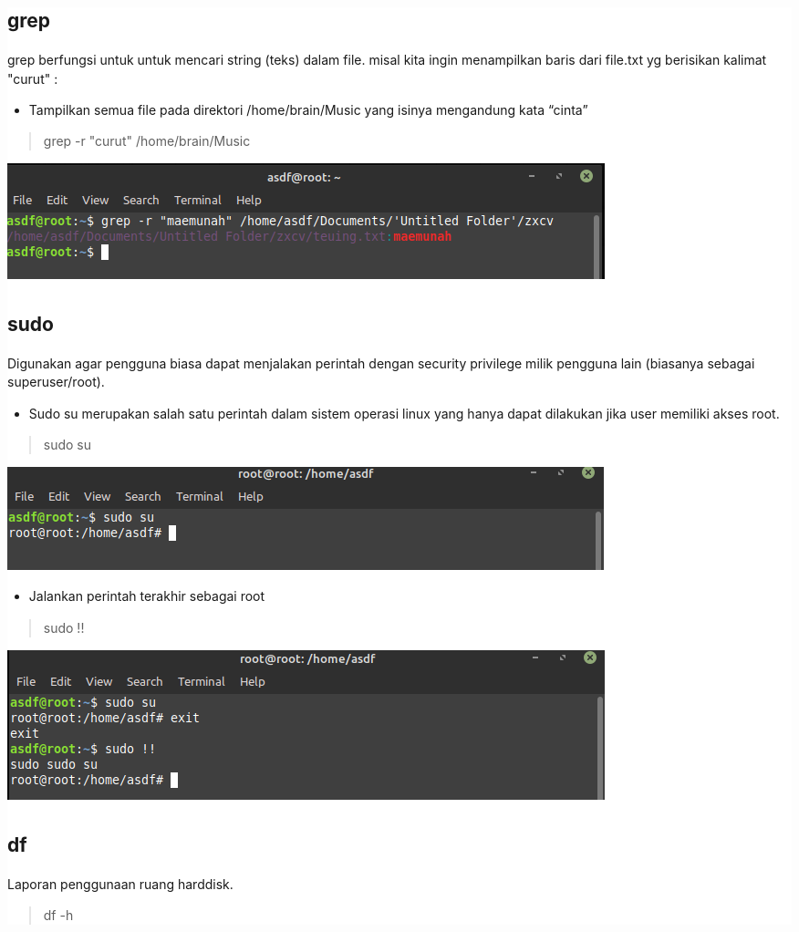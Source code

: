## grep
grep berfungsi untuk untuk mencari string (teks) dalam file. misal kita ingin menampilkan baris dari file.txt yg berisikan kalimat "curut" :

- Tampilkan semua file pada direktori /home/brain/Music yang isinya mengandung kata “cinta”

>grep -r "curut" /home/brain/Music

![gambar 19](assets/19.png)

## sudo
Digunakan agar pengguna biasa dapat menjalakan perintah dengan security privilege milik pengguna lain (biasanya sebagai superuser/root).

- Sudo su merupakan salah satu perintah dalam sistem operasi linux yang hanya dapat dilakukan jika user memiliki akses root.

>sudo su

![gambar 20](assets/20.png)

- Jalankan perintah terakhir sebagai root

> sudo !!

![gambar 21](assets/21.png)

## df
Laporan penggunaan ruang harddisk.

>df -h
